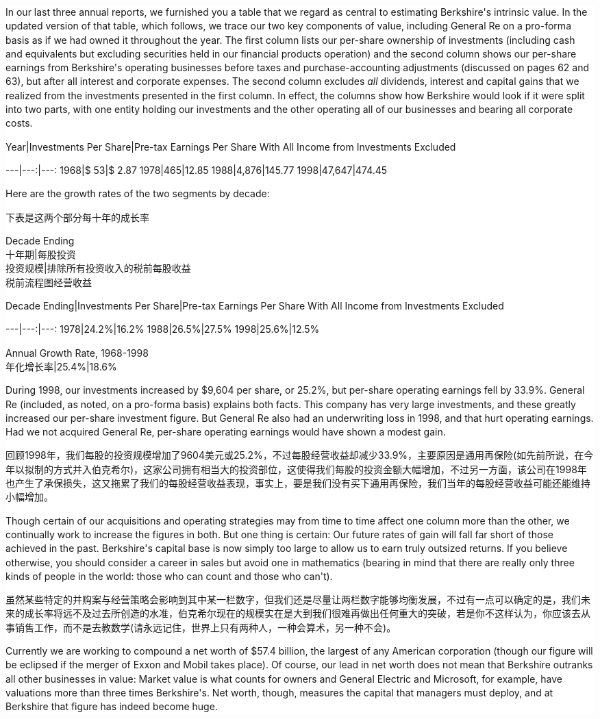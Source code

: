 In our last three annual reports, we furnished you a table that we regard as central to estimating Berkshire's intrinsic value. In the updated version of that table, which follows, we trace our two key components of value, including General Re on a pro-forma basis as if we had owned it throughout the year. The first column lists our per-share ownership of investments (including cash and equivalents but excluding securities held in our financial products operation) and the second column shows our per-share earnings from Berkshire's operating businesses before taxes and purchase-accounting adjustments (discussed on pages 62 and 63), but after all interest and corporate expenses. The second column excludes *all* dividends, interest and capital gains that we realized from the investments presented in the first column. In effect, the columns show how Berkshire would look if it were split into two parts, with one entity holding our investments and the other operating all of our businesses and bearing all corporate costs.

Year|Investments Per Share|Pre-tax Earnings Per Share With All Income from Investments Excluded

---|---:|---:
1968|$ 53|$ 2.87
1978|465|12.85
1988|4,876|145.77
1998|47,647|474.45    

Here are the growth rates of the two segments by decade:


下表是这两个部分每十年的成长率

Decade Ending </br>十年期|每股投资</br>投资规模|排除所有投资收入的税前每股收益</br>税前流程图经营收益

Decade Ending|Investments Per Share|Pre-tax Earnings Per Share With All Income from Investments Excluded

---|---:|---:
1978|24.2%|16.2%
1988|26.5%|27.5%
1998|25.6%|12.5%

Annual Growth Rate, 1968-1998</br>年化增长率|25.4%|18.6%

During 1998, our investments increased by $9,604 per share, or 25.2%, but per-share operating earnings fell by 33.9%. General Re (included, as noted, on a pro-forma basis) explains both facts. This company has very large investments, and these greatly increased our per-share investment figure. But General Re also had an underwriting loss in 1998, and that hurt operating earnings. Had we not acquired General Re, per-share operating earnings would have shown a modest gain.

回顾1998年，我们每股的投资规模增加了9604美元或25.2%，不过每股经营收益却减少33.9%，主要原因是通用再保险(如先前所说，在今年以拟制的方式并入伯克希尔)，这家公司拥有相当大的投资部位，这使得我们每股的投资金额大幅增加，不过另一方面，该公司在1998年也产生了承保损失，这又拖累了我们的每股经营收益表现，事实上，要是我们没有买下通用再保险，我们当年的每股经营收益可能还能维持小幅增加。

Though certain of our acquisitions and operating strategies may from time to time affect one column more than the other, we continually work to increase the figures in both. But one thing is certain: Our future rates of gain will fall far short of those achieved in the past. Berkshire's capital base is now simply too large to allow us to earn truly outsized returns. If you believe otherwise, you should consider a career in sales but avoid one in mathematics (bearing in mind that there are really only three kinds of people in the world: those who can count and those who can't).

虽然某些特定的并购案与经营策略会影响到其中某一栏数字，但我们还是尽量让两栏数字能够均衡发展，不过有一点可以确定的是，我们未来的成长率将远不及过去所创造的水准，伯克希尔现在的规模实在是大到我们很难再做出任何重大的突破，若是你不这样认为，你应该去从事销售工作，而不是去教数学(请永远记住，世界上只有两种人，一种会算术，另一种不会)。

Currently we are working to compound a net worth of $57.4 billion, the largest of any American corporation (though our figure will be eclipsed if the merger of Exxon and Mobil takes place). Of course, our lead in net worth does not mean that Berkshire outranks all other businesses in value: Market value is what counts for owners and General Electric and Microsoft, for example, have valuations more than three times Berkshire's. Net worth, though, measures the capital that managers must deploy, and at Berkshire that figure has indeed become huge.
